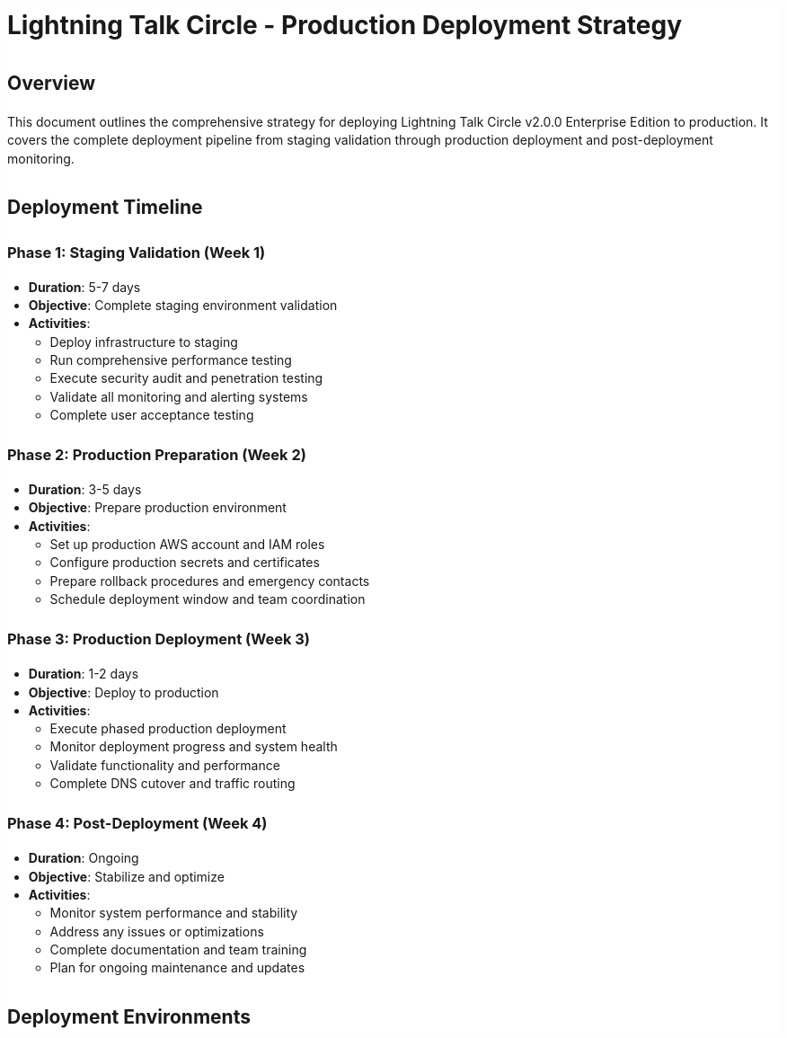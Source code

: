 # Lightning Talk Circle - Production Deployment Strategy

## Overview

This document outlines the comprehensive strategy for deploying Lightning Talk Circle v2.0.0 Enterprise Edition to production. It covers the complete deployment pipeline from staging validation through production deployment and post-deployment monitoring.

## Deployment Timeline

### Phase 1: Staging Validation (Week 1)
- **Duration**: 5-7 days
- **Objective**: Complete staging environment validation
- **Activities**:
  - Deploy infrastructure to staging
  - Run comprehensive performance testing
  - Execute security audit and penetration testing
  - Validate all monitoring and alerting systems
  - Complete user acceptance testing

### Phase 2: Production Preparation (Week 2)
- **Duration**: 3-5 days  
- **Objective**: Prepare production environment
- **Activities**:
  - Set up production AWS account and IAM roles
  - Configure production secrets and certificates
  - Prepare rollback procedures and emergency contacts
  - Schedule deployment window and team coordination

### Phase 3: Production Deployment (Week 3)
- **Duration**: 1-2 days
- **Objective**: Deploy to production
- **Activities**:
  - Execute phased production deployment
  - Monitor deployment progress and system health
  - Validate functionality and performance
  - Complete DNS cutover and traffic routing

### Phase 4: Post-Deployment (Week 4)
- **Duration**: Ongoing
- **Objective**: Stabilize and optimize
- **Activities**:
  - Monitor system performance and stability
  - Address any issues or optimizations
  - Complete documentation and team training
  - Plan for ongoing maintenance and updates

## Deployment Environments
